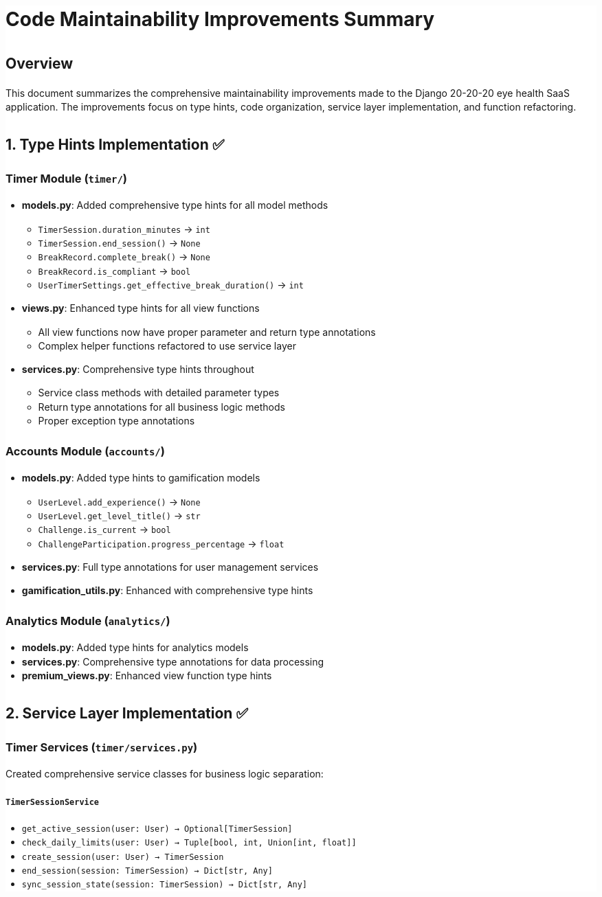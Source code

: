 # Code Maintainability Improvements Summary

## Overview
This document summarizes the comprehensive maintainability improvements made to the Django 20-20-20 eye health SaaS application. The improvements focus on type hints, code organization, service layer implementation, and function refactoring.

## 1. Type Hints Implementation ✅

### Timer Module (`timer/`)
- **models.py**: Added comprehensive type hints for all model methods
  - `TimerSession.duration_minutes` → `int`
  - `TimerSession.end_session()` → `None`
  - `BreakRecord.complete_break()` → `None`
  - `BreakRecord.is_compliant` → `bool`
  - `UserTimerSettings.get_effective_break_duration()` → `int`

- **views.py**: Enhanced type hints for all view functions
  - All view functions now have proper parameter and return type annotations
  - Complex helper functions refactored to use service layer

- **services.py**: Comprehensive type hints throughout
  - Service class methods with detailed parameter types
  - Return type annotations for all business logic methods
  - Proper exception type annotations

### Accounts Module (`accounts/`)
- **models.py**: Added type hints to gamification models
  - `UserLevel.add_experience()` → `None`
  - `UserLevel.get_level_title()` → `str`
  - `Challenge.is_current` → `bool`
  - `ChallengeParticipation.progress_percentage` → `float`

- **services.py**: Full type annotations for user management services
- **gamification_utils.py**: Enhanced with comprehensive type hints

### Analytics Module (`analytics/`)
- **models.py**: Added type hints for analytics models
- **services.py**: Comprehensive type annotations for data processing
- **premium_views.py**: Enhanced view function type hints

## 2. Service Layer Implementation ✅

### Timer Services (`timer/services.py`)
Created comprehensive service classes for business logic separation:

#### `TimerSessionService`
- `get_active_session(user: User) → Optional[TimerSession]`
- `check_daily_limits(user: User) → Tuple[bool, int, Union[int, float]]`
- `create_session(user: User) → TimerSession`
- `end_session(session: TimerSession) → Dict[str, Any]`
- `sync_session_state(session: TimerSession) → Dict[str, Any]`
